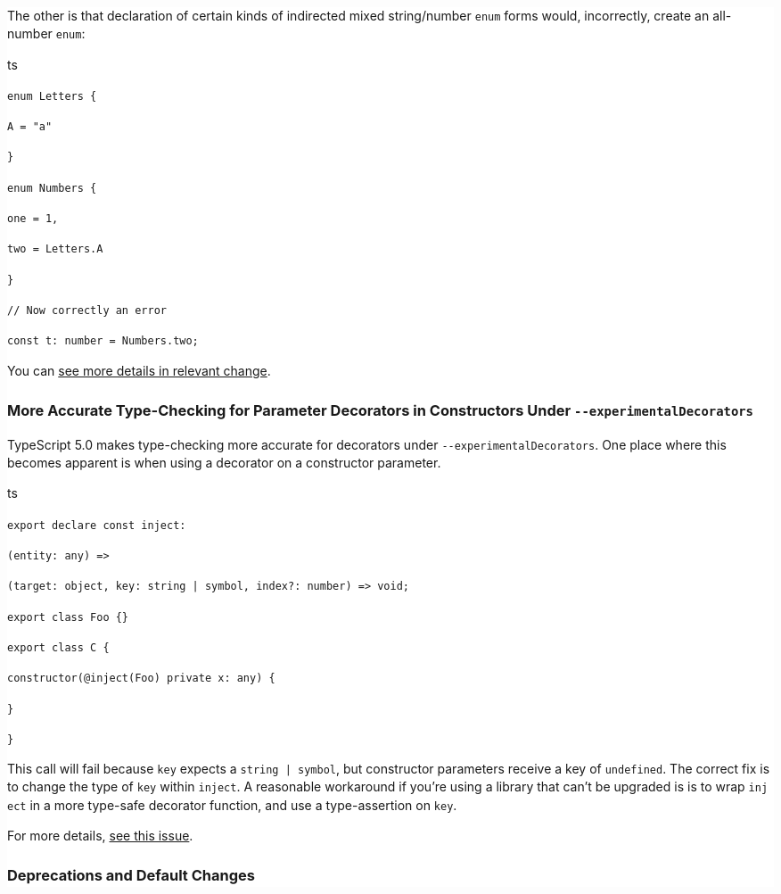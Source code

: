 The other is that declaration of certain kinds of indirected mixed string/number `enum` forms would, incorrectly, create an all-number `enum`:

ts

`enum Letters {`

`A = "a"`

`}`

`enum Numbers {`

`one = 1,`

`two = Letters.A`

`}`

`// Now correctly an error`

`const t: number = Numbers.two;`

You can [see more details in relevant change](https://github.com/microsoft/TypeScript/pull/50528).

### [](#more-accurate-type-checking-for-parameter-decorators-in-constructors-under---experimentaldecorators)More Accurate Type-Checking for Parameter Decorators in Constructors Under `--experimentalDecorators`

TypeScript 5.0 makes type-checking more accurate for decorators under `--experimentalDecorators`. One place where this becomes apparent is when using a decorator on a constructor parameter.

ts

`export declare const inject:`

`(entity: any) =>`

`(target: object, key: string | symbol, index?: number) => void;`

`export class Foo {}`

`export class C {`

`constructor(@inject(Foo) private x: any) {`

`}`

`}`

This call will fail because `key` expects a `string | symbol`, but constructor parameters receive a key of `undefined`. The correct fix is to change the type of `key` within `inject`. A reasonable workaround if you’re using a library that can’t be upgraded is is to wrap `inject` in a more type-safe decorator function, and use a type-assertion on `key`.

For more details, [see this issue](https://github.com/microsoft/TypeScript/issues/52435).

### [](#deprecations-and-default-changes)Deprecations and Default Changes
